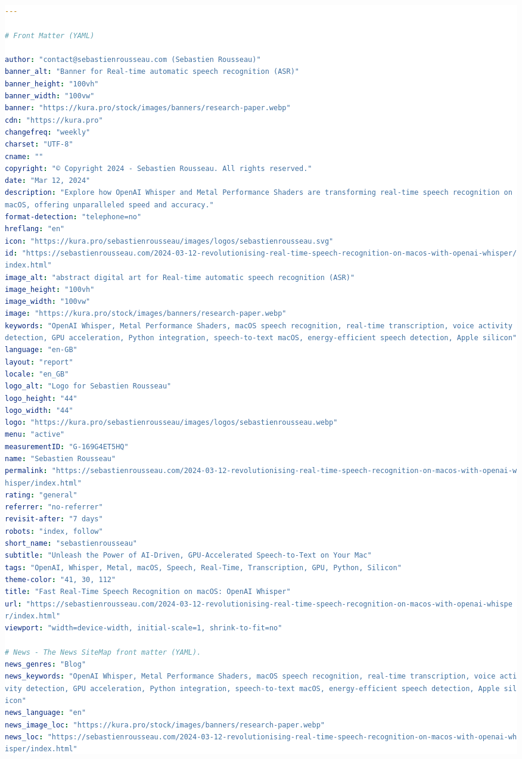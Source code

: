 ```yaml
---

# Front Matter (YAML)

author: "contact@sebastienrousseau.com (Sebastien Rousseau)"
banner_alt: "Banner for Real-time automatic speech recognition (ASR)"
banner_height: "100vh"
banner_width: "100vw"
banner: "https://kura.pro/stock/images/banners/research-paper.webp"
cdn: "https://kura.pro"
changefreq: "weekly"
charset: "UTF-8"
cname: ""
copyright: "© Copyright 2024 - Sebastien Rousseau. All rights reserved."
date: "Mar 12, 2024"
description: "Explore how OpenAI Whisper and Metal Performance Shaders are transforming real-time speech recognition on macOS, offering unparalleled speed and accuracy."
format-detection: "telephone=no"
hreflang: "en"
icon: "https://kura.pro/sebastienrousseau/images/logos/sebastienrousseau.svg"
id: "https://sebastienrousseau.com/2024-03-12-revolutionising-real-time-speech-recognition-on-macos-with-openai-whisper/index.html"
image_alt: "abstract digital art for Real-time automatic speech recognition (ASR)"
image_height: "100vh"
image_width: "100vw"
image: "https://kura.pro/stock/images/banners/research-paper.webp"
keywords: "OpenAI Whisper, Metal Performance Shaders, macOS speech recognition, real-time transcription, voice activity detection, GPU acceleration, Python integration, speech-to-text macOS, energy-efficient speech detection, Apple silicon"
language: "en-GB"
layout: "report"
locale: "en_GB"
logo_alt: "Logo for Sebastien Rousseau"
logo_height: "44"
logo_width: "44"
logo: "https://kura.pro/sebastienrousseau/images/logos/sebastienrousseau.webp"
menu: "active"
measurementID: "G-169G4ET5HQ"
name: "Sebastien Rousseau"
permalink: "https://sebastienrousseau.com/2024-03-12-revolutionising-real-time-speech-recognition-on-macos-with-openai-whisper/index.html"
rating: "general"
referrer: "no-referrer"
revisit-after: "7 days"
robots: "index, follow"
short_name: "sebastienrousseau"
subtitle: "Unleash the Power of AI-Driven, GPU-Accelerated Speech-to-Text on Your Mac"
tags: "OpenAI, Whisper, Metal, macOS, Speech, Real-Time, Transcription, GPU, Python, Silicon"
theme-color: "41, 30, 112"
title: "Fast Real-Time Speech Recognition on macOS: OpenAI Whisper"
url: "https://sebastienrousseau.com/2024-03-12-revolutionising-real-time-speech-recognition-on-macos-with-openai-whisper/index.html"
viewport: "width=device-width, initial-scale=1, shrink-to-fit=no"

# News - The News SiteMap front matter (YAML).
news_genres: "Blog"
news_keywords: "OpenAI Whisper, Metal Performance Shaders, macOS speech recognition, real-time transcription, voice activity detection, GPU acceleration, Python integration, speech-to-text macOS, energy-efficient speech detection, Apple silicon"
news_language: "en"
news_image_loc: "https://kura.pro/stock/images/banners/research-paper.webp"
news_loc: "https://sebastienrousseau.com/2024-03-12-revolutionising-real-time-speech-recognition-on-macos-with-openai-whisper/index.html"
```